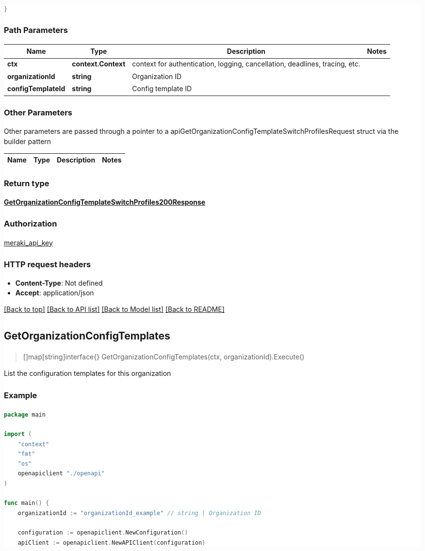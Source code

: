 ```go
}
```

### Path Parameters


Name | Type | Description  | Notes
------------- | ------------- | ------------- | -------------
**ctx** | **context.Context** | context for authentication, logging, cancellation, deadlines, tracing, etc.
**organizationId** | **string** | Organization ID | 
**configTemplateId** | **string** | Config template ID | 

### Other Parameters

Other parameters are passed through a pointer to a apiGetOrganizationConfigTemplateSwitchProfilesRequest struct via the builder pattern


Name | Type | Description  | Notes
------------- | ------------- | ------------- | -------------



### Return type

[**GetOrganizationConfigTemplateSwitchProfiles200Response**](GetOrganizationConfigTemplateSwitchProfiles200Response.md)

### Authorization

[meraki_api_key](../README.md#meraki_api_key)

### HTTP request headers

- **Content-Type**: Not defined
- **Accept**: application/json

[[Back to top]](#) [[Back to API list]](../README.md#documentation-for-api-endpoints)
[[Back to Model list]](../README.md#documentation-for-models)
[[Back to README]](../README.md)


## GetOrganizationConfigTemplates

> []map[string]interface{} GetOrganizationConfigTemplates(ctx, organizationId).Execute()

List the configuration templates for this organization



### Example

```go
package main

import (
    "context"
    "fmt"
    "os"
    openapiclient "./openapi"
)

func main() {
    organizationId := "organizationId_example" // string | Organization ID

    configuration := openapiclient.NewConfiguration()
    apiClient := openapiclient.NewAPIClient(configuration)
```